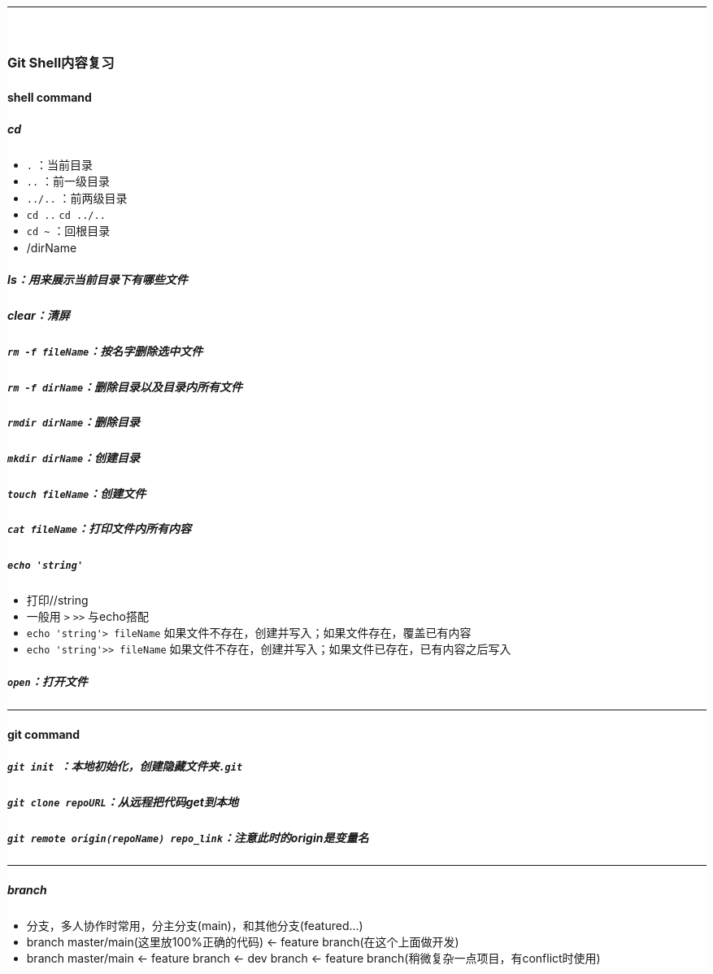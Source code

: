 <hr>
<br>

### Git Shell内容复习
#### shell command
##### cd
- `.` ：当前目录
- `..` ：前一级目录
- `../..` ：前两级目录
- `cd ..` `cd ../..`
- `cd ~` ：回根目录
- /dirName

##### Is：用来展示当前目录下有哪些文件
  
##### clear：清屏

##### `rm -f fileName`：按名字删除选中文件

##### `rm -f dirName`：删除目录以及目录内所有文件

##### `rmdir dirName`：删除目录

##### `mkdir dirName`：创建目录

##### `touch fileName`：创建文件

##### `cat fileName`：打印文件内所有内容

##### `echo 'string'`
- 打印//string
- 一般用 `>` `>>` 与echo搭配
- `echo 'string'> fileName` 如果文件不存在，创建并写入；如果文件存在，覆盖已有内容
- `echo 'string'>> fileName` 如果文件不存在，创建并写入；如果文件已存在，已有内容之后写入

##### `open`：打开文件

<hr>

#### git command
##### `git init `：本地初始化，创建隐藏文件夹`.git`

##### `git clone repoURL`：从远程把代码get到本地

##### `git remote origin(repoName) repo_link`：注意此时的origin是变量名

<hr>

##### branch
- 分支，多人协作时常用，分主分支(main)，和其他分支(featured...)
- branch master/main(这里放100%正确的代码)  <- feature branch(在这个上面做开发)
- branch master/main <- feature branch <- dev branch <- feature branch(稍微复杂一点项目，有conflict时使用)
